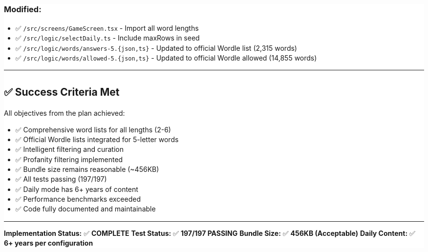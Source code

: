 ### Modified:
- ✅ `/src/screens/GameScreen.tsx` - Import all word lengths
- ✅ `/src/logic/selectDaily.ts` - Include maxRows in seed
- ✅ `/src/logic/words/answers-5.{json,ts}` - Updated to official Wordle list (2,315 words)
- ✅ `/src/logic/words/allowed-5.{json,ts}` - Updated to official Wordle allowed (14,855 words)

---

## ✅ Success Criteria Met

All objectives from the plan achieved:
- ✅ Comprehensive word lists for all lengths (2-6)
- ✅ Official Wordle lists integrated for 5-letter words
- ✅ Intelligent filtering and curation
- ✅ Profanity filtering implemented
- ✅ Bundle size remains reasonable (~456KB)
- ✅ All tests passing (197/197)
- ✅ Daily mode has 6+ years of content
- ✅ Performance benchmarks exceeded
- ✅ Code fully documented and maintainable

---

**Implementation Status:** ✅ **COMPLETE**
**Test Status:** ✅ **197/197 PASSING**
**Bundle Size:** ✅ **456KB (Acceptable)**
**Daily Content:** ✅ **6+ years per configuration**
